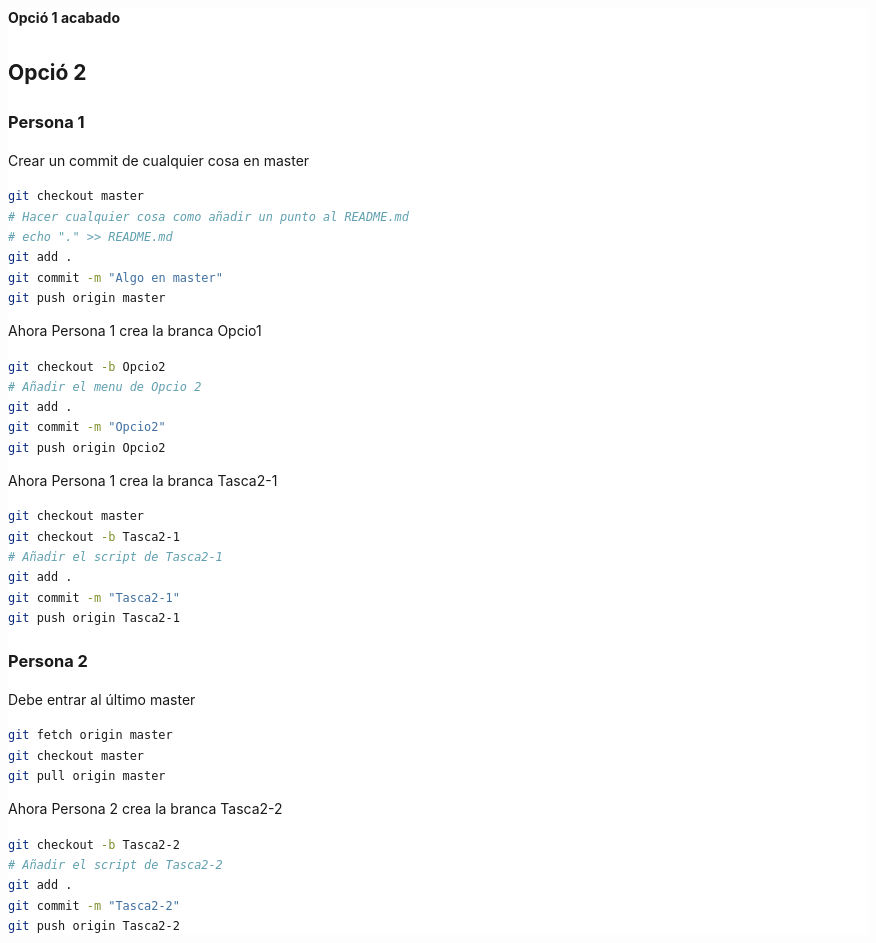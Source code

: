 **Opció 1 acabado**


## Opció 2

### Persona 1

Crear un commit de cualquier cosa en master

```bash
git checkout master
# Hacer cualquier cosa como añadir un punto al README.md
# echo "." >> README.md
git add .
git commit -m "Algo en master"
git push origin master
```

Ahora Persona 1 crea la branca Opcio1

```bash
git checkout -b Opcio2
# Añadir el menu de Opcio 2
git add .
git commit -m "Opcio2"
git push origin Opcio2
```

Ahora Persona 1 crea la branca Tasca2-1

```bash
git checkout master
git checkout -b Tasca2-1
# Añadir el script de Tasca2-1
git add .
git commit -m "Tasca2-1"
git push origin Tasca2-1
```

### Persona 2
Debe entrar al último master
```bash
git fetch origin master
git checkout master
git pull origin master
```

Ahora Persona 2 crea la branca Tasca2-2

```bash
git checkout -b Tasca2-2
# Añadir el script de Tasca2-2
git add .
git commit -m "Tasca2-2"
git push origin Tasca2-2
```
